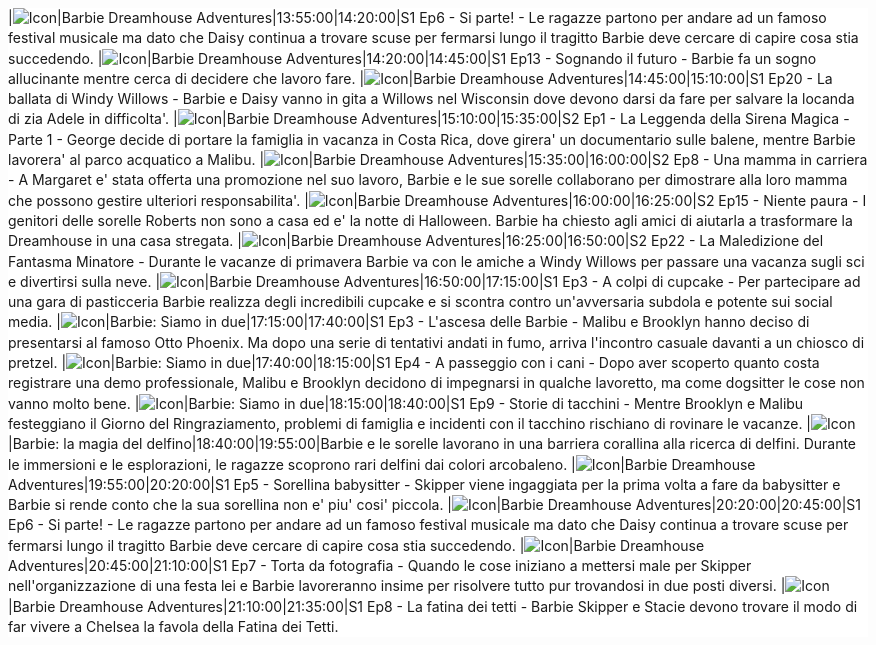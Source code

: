 |![Icon](https://guidatv.sky.it/uuid/23c5f8e2-ed72-4d27-a58d-841f7bbc2b18/cover?md5ChecksumParam=e0842a4ddf4ffe3210b9464b831aba3b)|Barbie Dreamhouse Adventures|13:55:00|14:20:00|S1 Ep6 - Si parte! - Le ragazze partono per andare ad un famoso festival musicale ma dato che Daisy continua a trovare scuse per fermarsi lungo il tragitto Barbie deve cercare di capire cosa stia succedendo.
|![Icon](https://guidatv.sky.it/uuid/14613d8b-cfeb-470a-8653-dd4ff97637ee/cover?md5ChecksumParam=e0842a4ddf4ffe3210b9464b831aba3b)|Barbie Dreamhouse Adventures|14:20:00|14:45:00|S1 Ep13 - Sognando il futuro - Barbie fa un sogno allucinante mentre cerca di decidere che lavoro fare.
|![Icon](https://guidatv.sky.it/uuid/0491f99c-b295-4686-b27b-ff14b7e5d6d2/cover?md5ChecksumParam=e0842a4ddf4ffe3210b9464b831aba3b)|Barbie Dreamhouse Adventures|14:45:00|15:10:00|S1 Ep20 - La ballata di Windy Willows - Barbie e Daisy vanno in gita a Willows nel Wisconsin dove devono darsi da fare per salvare la locanda di zia Adele in difficolta&#039;.
|![Icon](https://guidatv.sky.it/uuid/40926211-837d-433d-9c9c-1abcf0ca7546/cover?md5ChecksumParam=5e48881b5c99ec654ae48b9fef8c23b2)|Barbie Dreamhouse Adventures|15:10:00|15:35:00|S2 Ep1 - La Leggenda della Sirena Magica - Parte 1 - George decide di portare la famiglia in vacanza in Costa Rica, dove girera&#039; un documentario sulle balene, mentre Barbie lavorera&#039; al parco acquatico a Malibu.
|![Icon](https://guidatv.sky.it/uuid/a47044a8-2978-4396-940b-1fa33e6c8784/cover?md5ChecksumParam=5e48881b5c99ec654ae48b9fef8c23b2)|Barbie Dreamhouse Adventures|15:35:00|16:00:00|S2 Ep8 - Una mamma in carriera - A Margaret e&#039; stata offerta una promozione nel suo lavoro, Barbie e le sue sorelle collaborano per dimostrare alla loro mamma che possono gestire ulteriori responsabilita&#039;.
|![Icon](https://guidatv.sky.it/uuid/686b78f9-11e1-45ea-b276-3078df84b1f5/cover?md5ChecksumParam=5e48881b5c99ec654ae48b9fef8c23b2)|Barbie Dreamhouse Adventures|16:00:00|16:25:00|S2 Ep15 - Niente paura - I genitori delle sorelle Roberts non sono a casa ed e&#039; la notte di Halloween. Barbie ha chiesto agli amici di aiutarla a trasformare la Dreamhouse in una casa stregata.
|![Icon](https://guidatv.sky.it/uuid/bf43eab3-3ae3-4521-a3b7-9d1145643d34/cover?md5ChecksumParam=5e48881b5c99ec654ae48b9fef8c23b2)|Barbie Dreamhouse Adventures|16:25:00|16:50:00|S2 Ep22 - La Maledizione del Fantasma Minatore - Durante le vacanze di primavera Barbie va con le amiche a Windy Willows per passare una vacanza sugli sci e divertirsi sulla neve.
|![Icon](https://guidatv.sky.it/uuid/90d4e878-39ff-4767-a071-3e113326332c/cover?md5ChecksumParam=e0842a4ddf4ffe3210b9464b831aba3b)|Barbie Dreamhouse Adventures|16:50:00|17:15:00|S1 Ep3 - A colpi di cupcake - Per partecipare ad una gara di pasticceria Barbie realizza degli incredibili cupcake e si scontra contro un&#039;avversaria subdola e potente sui social media.
|![Icon](https://guidatv.sky.it/uuid/ffb99172-6bd1-40ee-8db7-98c6cc27a2f5/cover?md5ChecksumParam=0ad7bdb92d21b5b1c5862964de003c28)|Barbie: Siamo in due|17:15:00|17:40:00|S1 Ep3 - L&#039;ascesa delle Barbie - Malibu e Brooklyn hanno deciso di presentarsi al famoso Otto Phoenix. Ma dopo una serie di tentativi andati in fumo, arriva l&#039;incontro casuale davanti a un chiosco di pretzel.
|![Icon](https://guidatv.sky.it/uuid/ffb99172-6bd1-40ee-8db7-98c6cc27a2f5/cover?md5ChecksumParam=0ad7bdb92d21b5b1c5862964de003c28)|Barbie: Siamo in due|17:40:00|18:15:00|S1 Ep4 - A passeggio con i cani - Dopo aver scoperto quanto costa registrare una demo professionale, Malibu e Brooklyn decidono di impegnarsi in qualche lavoretto, ma come dogsitter le cose non vanno molto bene.
|![Icon](https://guidatv.sky.it/uuid/ae0e7a27-33a0-4de6-98e8-fec19654089e/cover?md5ChecksumParam=0ad7bdb92d21b5b1c5862964de003c28)|Barbie: Siamo in due|18:15:00|18:40:00|S1 Ep9 - Storie di tacchini - Mentre Brooklyn e Malibu festeggiano il Giorno del Ringraziamento, problemi di famiglia e incidenti con il tacchino rischiano di rovinare le vacanze.
|![Icon](https://guidatv.sky.it/uuid/c158c6ab-08e9-4c5b-9a36-b1083eba86e1/cover?md5ChecksumParam=05d431e4d461a08f635ac624f292d9db)|Barbie: la magia del delfino|18:40:00|19:55:00|Barbie e le sorelle lavorano in una barriera corallina alla ricerca di delfini. Durante le immersioni e le esplorazioni, le ragazze scoprono rari delfini dai colori arcobaleno.
|![Icon](https://guidatv.sky.it/uuid/422b20aa-077a-4e68-b702-e6957183a264/cover?md5ChecksumParam=e0842a4ddf4ffe3210b9464b831aba3b)|Barbie Dreamhouse Adventures|19:55:00|20:20:00|S1 Ep5 - Sorellina babysitter - Skipper viene ingaggiata per la prima volta a fare da babysitter e Barbie si rende conto che la sua sorellina non e&#039; piu&#039; cosi&#039; piccola.
|![Icon](https://guidatv.sky.it/uuid/23c5f8e2-ed72-4d27-a58d-841f7bbc2b18/cover?md5ChecksumParam=e0842a4ddf4ffe3210b9464b831aba3b)|Barbie Dreamhouse Adventures|20:20:00|20:45:00|S1 Ep6 - Si parte! - Le ragazze partono per andare ad un famoso festival musicale ma dato che Daisy continua a trovare scuse per fermarsi lungo il tragitto Barbie deve cercare di capire cosa stia succedendo.
|![Icon](https://guidatv.sky.it/uuid/7ec28df4-8f5d-49fb-a549-f93ae744c849/cover?md5ChecksumParam=e0842a4ddf4ffe3210b9464b831aba3b)|Barbie Dreamhouse Adventures|20:45:00|21:10:00|S1 Ep7 - Torta da fotografia - Quando le cose iniziano a mettersi male per Skipper nell&#039;organizzazione di una festa lei e Barbie lavoreranno insime per risolvere tutto pur trovandosi in due posti diversi.
|![Icon](https://guidatv.sky.it/uuid/15cec71d-3821-4c7d-a6fb-d72f36e0b0d8/cover?md5ChecksumParam=e0842a4ddf4ffe3210b9464b831aba3b)|Barbie Dreamhouse Adventures|21:10:00|21:35:00|S1 Ep8 - La fatina dei tetti - Barbie Skipper e Stacie devono trovare il modo di far vivere a Chelsea la favola della Fatina dei Tetti.
